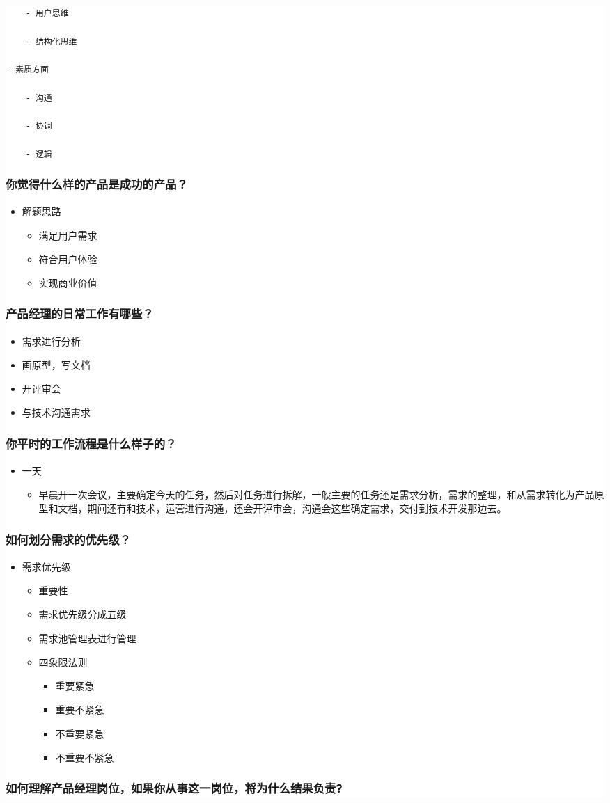 		- 用户思维

		- 结构化思维

	- 素质方面

		- 沟通

		- 协调

		- 逻辑

### 你觉得什么样的产品是成功的产品？

- 解题思路

	- 满足用户需求

	- 符合用户体验

	- 实现商业价值

### 产品经理的日常工作有哪些？

- 需求进行分析

- 画原型，写文档

- 开评审会

- 与技术沟通需求

### 你平时的工作流程是什么样子的？

- 一天

	- 早晨开一次会议，主要确定今天的任务，然后对任务进行拆解，一般主要的任务还是需求分析，需求的整理，和从需求转化为产品原型和文档，期间还有和技术，运营进行沟通，还会开评审会，沟通会这些确定需求，交付到技术开发那边去。

### 如何划分需求的优先级？

- 需求优先级

	- 重要性

	- 需求优先级分成五级

	- 需求池管理表进行管理

	- 四象限法则

		- 重要紧急

		- 重要不紧急

		- 不重要紧急

		- 不重要不紧急

### 如何理解产品经理岗位，如果你从事这一岗位，将为什么结果负责?
